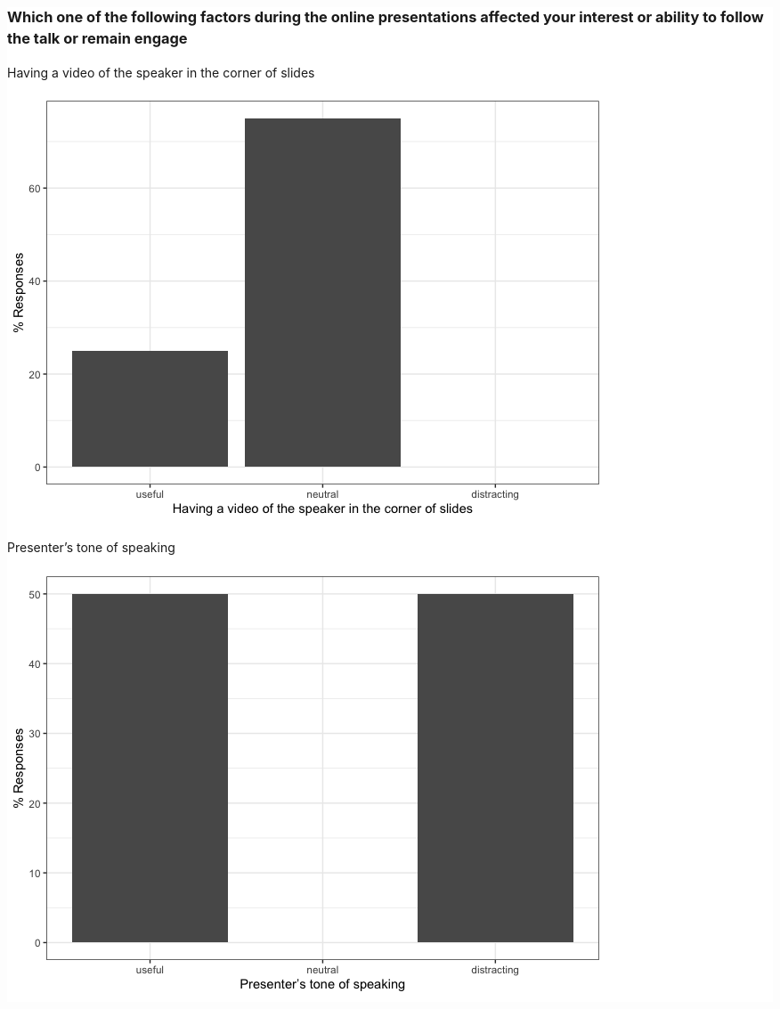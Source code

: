 ### Which one of the following factors during the online presentations affected your interest or ability to follow the talk or remain engage

Having a video of the speaker in the corner of
slides

![](pam_prior_remote_experience_files/figure-gfm/unnamed-chunk-47-1.png)

Presenter’s tone of
speaking

![](pam_prior_remote_experience_files/figure-gfm/unnamed-chunk-48-1.png)
